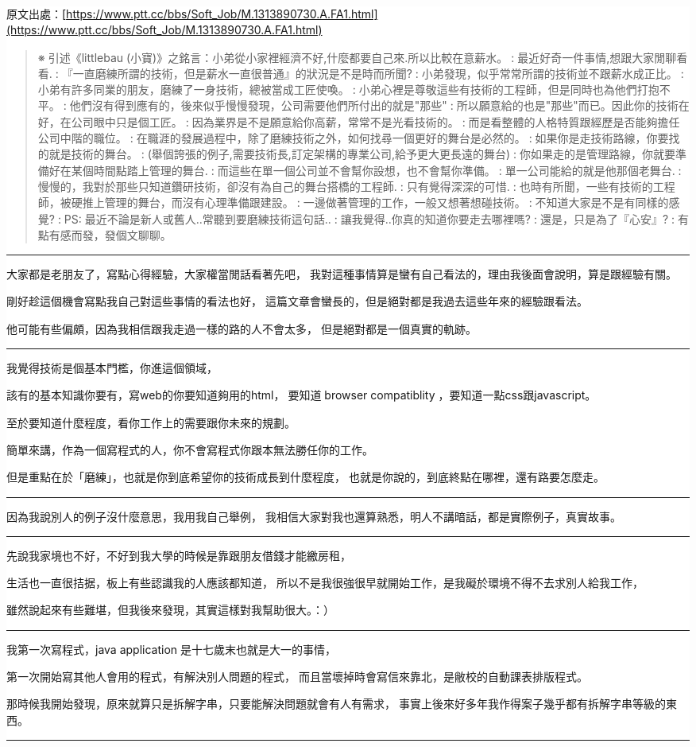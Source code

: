 原文出處：[https://www.ptt.cc/bbs/Soft_Job/M.1313890730.A.FA1.html](https://www.ptt.cc/bbs/Soft_Job/M.1313890730.A.FA1.html)

> ※ 引述《littlebau (小寶)》之銘言：小弟從小家裡經濟不好,什麼都要自己來.所以比較在意薪水。 : 最近好奇一件事情,想跟大家閒聊看看. : 『一直磨練所謂的技術，但是薪水一直很普通』的狀況是不是時而所聞? : 小弟發現，似乎常常所謂的技術並不跟薪水成正比。 : 小弟有許多同業的朋友，磨練了一身技術，總被當成工匠使喚。 : 小弟心裡是尊敬這些有技術的工程師，但是同時也為他們打抱不平。 : 他們沒有得到應有的，後來似乎慢慢發現，公司需要他們所付出的就是"那些" : 所以願意給的也是"那些"而已。因此你的技術在好，在公司眼中只是個工匠。 : 因為業界是不是願意給你高薪，常常不是光看技術的。 : 而是看整體的人格特質跟經歷是否能夠擔任公司中階的職位。 : 在職涯的發展過程中，除了磨練技術之外，如何找尋一個更好的舞台是必然的。 : 如果你是走技術路線，你要找的就是技術的舞台。 : (舉個誇張的例子,需要技術長,訂定架構的專業公司,給予更大更長遠的舞台) : 你如果走的是管理路線，你就要準備好在某個時間點踏上管理的舞台. : 而這些在單一個公司並不會幫你設想，也不會幫你準備。 : 單一公司能給的就是他那個老舞台. : 慢慢的，我對於那些只知道鑽研技術，卻沒有為自己的舞台搭橋的工程師. : 只有覺得深深的可惜. : 也時有所聞，一些有技術的工程師，被硬推上管理的舞台，而沒有心理準備跟建設。 : 一邊做著管理的工作，一般又想著想碰技術。 : 不知道大家是不是有同樣的感覺? : PS: 最近不論是新人或舊人..常聽到要磨練技術這句話.. : 讓我覺得..你真的知道你要走去哪裡嗎? : 還是，只是為了『心安』? : 有點有感而發，發個文聊聊。

* * *
大家都是老朋友了，寫點心得經驗，大家權當閒話看著先吧，
我對這種事情算是蠻有自己看法的，理由我後面會說明，算是跟經驗有關。

剛好趁這個機會寫點我自己對這些事情的看法也好，
這篇文章會蠻長的，但是絕對都是我過去這些年來的經驗跟看法。

他可能有些偏頗，因為我相信跟我走過一樣的路的人不會太多，
但是絕對都是一個真實的軌跡。

* * *
我覺得技術是個基本門檻，你進這個領域，

該有的基本知識你要有，寫web的你要知道夠用的html，
要知道 browser compatiblity ，要知道一點css跟javascript。

至於要知道什麼程度，看你工作上的需要跟你未來的規劃。

簡單來講，作為一個寫程式的人，你不會寫程式你跟本無法勝任你的工作。

但是重點在於「磨練」，也就是你到底希望你的技術成長到什麼程度，
也就是你說的，到底終點在哪裡，還有路要怎麼走。

* * *

因為我說別人的例子沒什麼意思，我用我自己舉例，
我相信大家對我也還算熟悉，明人不講暗話，都是實際例子，真實故事。

* * *

先說我家境也不好，不好到我大學的時候是靠跟朋友借錢才能繳房租，

生活也一直很拮据，板上有些認識我的人應該都知道，
所以不是我很強很早就開始工作，是我礙於環境不得不去求別人給我工作，

雖然說起來有些難堪，但我後來發現，其實這樣對我幫助很大。：）

* * *

我第一次寫程式，java application 是十七歲末也就是大一的事情，

第一次開始寫其他人會用的程式，有解決別人問題的程式，
而且當壞掉時會寫信來靠北，是敝校的自動課表排版程式。


那時候我開始發現，原來就算只是拆解字串，只要能解決問題就會有人有需求，
事實上後來好多年我作得案子幾乎都有拆解字串等級的東西。

* * *

